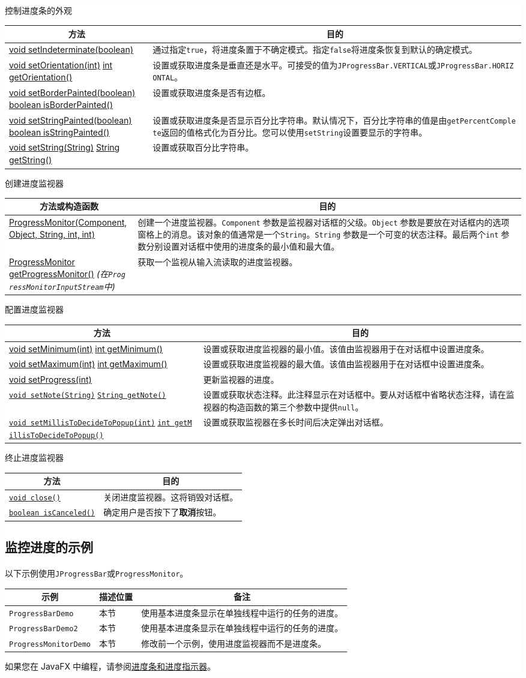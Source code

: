 控制进度条的外观

| 方法 | 目的 |
| --- | --- |
| [void setIndeterminate(boolean)](https://docs.oracle.com/javase/8/docs/api/javax/swing/JProgressBar.html#setIndeterminate-boolean-) | 通过指定`true`，将进度条置于不确定模式。指定`false`将进度条恢复到默认的确定模式。 |
| [void setOrientation(int)](https://docs.oracle.com/javase/8/docs/api/javax/swing/JProgressBar.html#setOrientation-int-) [int getOrientation()](https://docs.oracle.com/javase/8/docs/api/javax/swing/JProgressBar.html#getOrientation--) | 设置或获取进度条是垂直还是水平。可接受的值为`JProgressBar.VERTICAL`或`JProgressBar.HORIZONTAL`。 |
| [void setBorderPainted(boolean)](https://docs.oracle.com/javase/8/docs/api/javax/swing/JProgressBar.html#setBorderPainted-boolean-) [boolean isBorderPainted()](https://docs.oracle.com/javase/8/docs/api/javax/swing/JProgressBar.html#isBorderPainted--) | 设置或获取进度条是否有边框。 |
| [void setStringPainted(boolean)](https://docs.oracle.com/javase/8/docs/api/javax/swing/JProgressBar.html#setStringPainted-boolean-) [boolean isStringPainted()](https://docs.oracle.com/javase/8/docs/api/javax/swing/JProgressBar.html#isStringPainted--) | 设置或获取进度条是否显示百分比字符串。默认情况下，百分比字符串的值是由`getPercentComplete`返回的值格式化为百分比。您可以使用`setString`设置要显示的字符串。 |
| [void setString(String)](https://docs.oracle.com/javase/8/docs/api/javax/swing/JProgressBar.html#setString-java.lang.String-) [String getString()](https://docs.oracle.com/javase/8/docs/api/javax/swing/JProgressBar.html#getString--) | 设置或获取百分比字符串。 |

创建进度监视器

| 方法或构造函数 | 目的 |
| --- | --- |
| [ProgressMonitor(Component, Object, String, int, int)](https://docs.oracle.com/javase/8/docs/api/javax/swing/ProgressMonitor.html#ProgressMonitor-java.awt.Component-java.lang.Object-java.lang.String-int-int-) | 创建一个进度监视器。`Component` 参数是监视器对话框的父级。`Object` 参数是要放在对话框内的选项窗格上的消息。该对象的值通常是一个`String`。`String` 参数是一个可变的状态注释。最后两个`int` 参数分别设置对话框中使用的进度条的最小值和最大值。 |
| [ProgressMonitor getProgressMonitor()](https://docs.oracle.com/javase/8/docs/api/javax/swing/ProgressMonitorInputStream.html#getProgressMonitor--) *(在`ProgressMonitorInputStream`中)* | 获取一个监视从输入流读取的进度监视器。 |

配置进度监视器

| 方法 | 目的 |
| --- | --- |
| [void setMinimum(int)](https://docs.oracle.com/javase/8/docs/api/javax/swing/JProgressBar.html#setMinimum-int-) [int getMinimum()](https://docs.oracle.com/javase/8/docs/api/javax/swing/JProgressBar.html#getMinimum--) | 设置或获取进度监视器的最小值。该值由监视器用于在对话框中设置进度条。 |
| [void setMaximum(int)](https://docs.oracle.com/javase/8/docs/api/javax/swing/JProgressBar.html#setMaximum-int-) [int getMaximum()](https://docs.oracle.com/javase/8/docs/api/javax/swing/JProgressBar.html#getMaximum--) | 设置或获取进度监视器的最大值。该值由监视器用于在对话框中设置进度条。 |
| [void setProgress(int)](https://docs.oracle.com/javase/8/docs/api/javax/swing/ProgressMonitor.html#setProgress-int-) | 更新监视器的进度。 |
| [`void setNote(String)`](https://docs.oracle.com/javase/8/docs/api/javax/swing/ProgressMonitor.html#setNote-java.lang.String-) [`String getNote()`](https://docs.oracle.com/javase/8/docs/api/javax/swing/ProgressMonitor.html#getNote--) | 设置或获取状态注释。此注释显示在对话框中。要从对话框中省略状态注释，请在监视器的构造函数的第三个参数中提供`null`。 |
| [`void setMillisToDecideToPopup(int)`](https://docs.oracle.com/javase/8/docs/api/javax/swing/ProgressMonitor.html#setMillisToDecideToPopup-int-) [`int getMillisToDecideToPopup()`](https://docs.oracle.com/javase/8/docs/api/javax/swing/ProgressMonitor.html#getMillisToDecideToPopup--) | 设置或获取监视器在多长时间后决定弹出对话框。 |

终止进度监视器

| 方法 | 目的 |
| --- | --- |
| [`void close()`](https://docs.oracle.com/javase/8/docs/api/javax/swing/ProgressMonitor.html#close--) | 关闭进度监视器。这将销毁对话框。 |
| [`boolean isCanceled()`](https://docs.oracle.com/javase/8/docs/api/javax/swing/ProgressMonitor.html#isCanceled--) | 确定用户是否按下了**取消**按钮。 |

## 监控进度的示例

以下示例使用`JProgressBar`或`ProgressMonitor`。

| 示例 | 描述位置 | 备注 |
| --- | --- | --- |
| `ProgressBarDemo` | 本节 | 使用基本进度条显示在单独线程中运行的任务的进度。 |
| `ProgressBarDemo2` | 本节 | 使用基本进度条显示在单独线程中运行的任务的进度。 |
| `ProgressMonitorDemo` | 本节 | 修改前一个示例，使用进度监视器而不是进度条。 |

如果您在 JavaFX 中编程，请参阅[进度条和进度指示器](https://docs.oracle.com/javase/8/javafx/user-interface-tutorial/progress.htm)。
